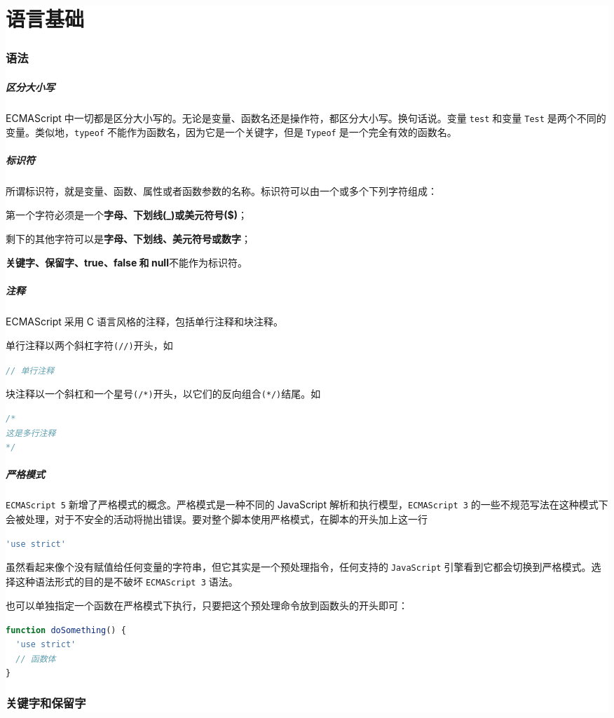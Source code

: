 # 语言基础

### 语法

##### 区分大小写

ECMAScript 中一切都是区分大小写的。无论是变量、函数名还是操作符，都区分大小写。换句话说。变量 `test` 和变量 `Test` 是两个不同的变量。类似地，`typeof` 不能作为函数名，因为它是一个关键字，但是 `Typeof` 是一个完全有效的函数名。

##### 标识符

所谓标识符，就是变量、函数、属性或者函数参数的名称。标识符可以由一个或多个下列字符组成：

第一个字符必须是一个**字母、下划线(\_)或美元符号($)**；

剩下的其他字符可以是**字母、下划线、美元符号或数字**；

**关键字、保留字、true、false 和 null**不能作为标识符。

##### 注释

ECMAScript 采用 C 语言风格的注释，包括单行注释和块注释。

单行注释以两个斜杠字符`(//)`开头，如

```js
// 单行注释
```

块注释以一个斜杠和一个星号`(/*)`开头，以它们的反向组合`(*/)`结尾。如

```js
/*
这是多行注释
*/
```

##### 严格模式

`ECMAScript 5` 新增了严格模式的概念。严格模式是一种不同的 JavaScript 解析和执行模型，`ECMAScript 3` 的一些不规范写法在这种模式下会被处理，对于不安全的活动将抛出错误。要对整个脚本使用严格模式，在脚本的开头加上这一行

```js
'use strict'
```

虽然看起来像个没有赋值给任何变量的字符串，但它其实是一个预处理指令，任何支持的 `JavaScript` 引擎看到它都会切换到严格模式。选择这种语法形式的目的是不破坏 `ECMAScript 3` 语法。

也可以单独指定一个函数在严格模式下执行，只要把这个预处理命令放到函数头的开头即可：

```js
function doSomething() {
  'use strict'
  // 函数体
}
```

### 关键字和保留字

